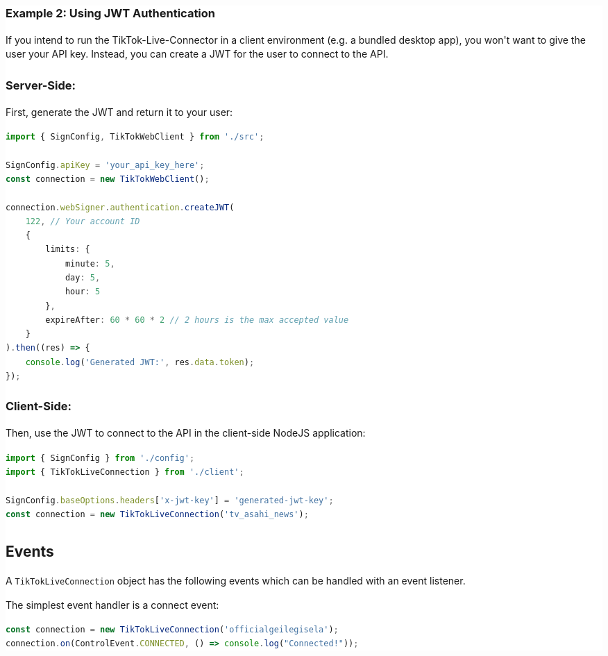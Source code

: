 ### Example 2: Using JWT Authentication

If you intend to run the TikTok-Live-Connector in a client environment (e.g. a bundled desktop app), you won't want to
give the user your API key. Instead, you can create a JWT for the user to connect to the API.

### Server-Side:

First, generate the JWT and return it to your user:

```ts
import { SignConfig, TikTokWebClient } from './src';

SignConfig.apiKey = 'your_api_key_here';
const connection = new TikTokWebClient();

connection.webSigner.authentication.createJWT(
    122, // Your account ID
    {
        limits: {
            minute: 5,
            day: 5,
            hour: 5
        },
        expireAfter: 60 * 60 * 2 // 2 hours is the max accepted value
    }
).then((res) => {
    console.log('Generated JWT:', res.data.token);
});
```

### Client-Side:

Then, use the JWT to connect to the API in the client-side NodeJS application:

```ts
import { SignConfig } from './config';
import { TikTokLiveConnection } from './client';

SignConfig.baseOptions.headers['x-jwt-key'] = 'generated-jwt-key';
const connection = new TikTokLiveConnection('tv_asahi_news');
```

## Events

A `TikTokLiveConnection` object has the following events which can be handled with an event listener.

The simplest event handler is a connect event:

```ts
const connection = new TikTokLiveConnection('officialgeilegisela');
connection.on(ControlEvent.CONNECTED, () => console.log("Connected!"));
```
